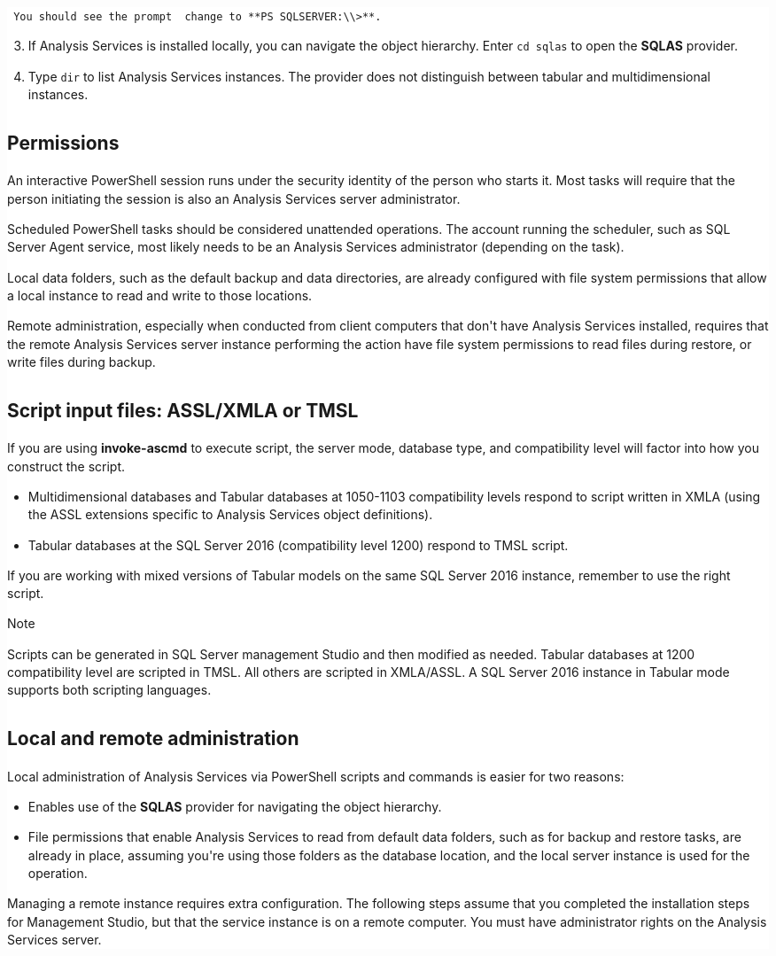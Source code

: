      You should see the prompt  change to **PS SQLSERVER:\\>**.  
  
3.  If Analysis Services is installed locally, you can navigate the object hierarchy. Enter `cd sqlas` to open the **SQLAS** provider.  
  
4.  Type `dir` to list Analysis Services instances. The provider does not distinguish between tabular and multidimensional instances.  
  
## Permissions  
 An interactive PowerShell session runs under the security identity of the person who starts it. Most tasks will require that the person initiating the session is also an Analysis Services server administrator.  
  
 Scheduled PowerShell tasks should be considered unattended operations. The account running the scheduler, such as SQL Server Agent service, most likely needs to be an Analysis Services administrator (depending on the task).  
  
 Local data folders, such as the default backup and data directories, are already configured with file system permissions that allow a local instance to read and write to those locations.  
  
 Remote administration, especially when conducted from client computers that don't have Analysis Services installed, requires that the remote Analysis Services server instance performing the action have file system permissions to read files during restore, or write files during backup.  
  
## Script input files: ASSL/XMLA or TMSL  
 If you are using **invoke-ascmd** to execute script, the server mode, database type, and compatibility level will factor into how you construct the script.  
  
-   Multidimensional databases and Tabular databases at 1050-1103 compatibility levels respond to script written in XMLA (using the ASSL extensions specific to Analysis Services object definitions).  
  
-   Tabular databases at the SQL Server 2016 (compatibility level 1200) respond to TMSL script.  
  
 If you are working with mixed versions of Tabular models on the same SQL Server 2016 instance, remember to use the right script.  
  
> [!NOTE]  
>  Scripts can be generated in SQL Server management Studio and then modified as needed. Tabular databases at 1200 compatibility level are scripted in TMSL. All others are scripted in XMLA/ASSL. A SQL Server 2016 instance in Tabular mode supports both scripting languages.  
  
## Local and remote administration  
 Local administration of Analysis Services via PowerShell scripts and commands is easier for two reasons:  
  
-   Enables use of the **SQLAS** provider for navigating the object hierarchy.  
  
-   File permissions that enable Analysis Services to read from default data folders, such as for backup and restore tasks, are already in place, assuming you're using those folders as the database location, and the local server instance is used for the operation.  
  
 Managing a remote instance requires extra configuration. The following steps assume that you completed the installation steps for Management Studio, but that the service instance is on a remote computer. You must have administrator rights on the Analysis Services server.  
  